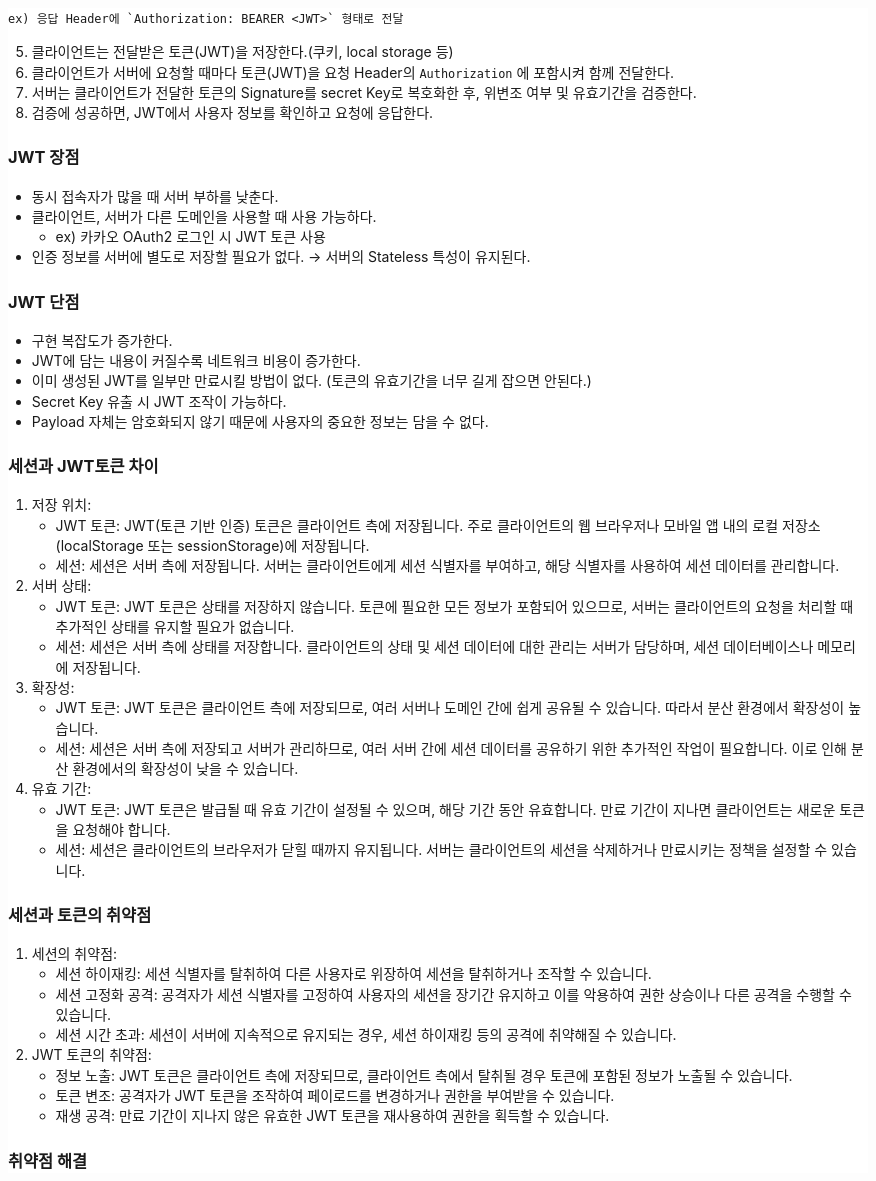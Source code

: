     ex) 응답 Header에 `Authorization: BEARER <JWT>` 형태로 전달
    
5. 클라이언트는 전달받은 토큰(JWT)을 저장한다.(쿠키, local storage 등)
6. 클라이언트가 서버에 요청할 때마다 토큰(JWT)을 요청 Header의 `Authorization` 에 포함시켜 함께 전달한다.
7. 서버는 클라이언트가 전달한 토큰의 Signature를 secret Key로 복호화한 후, 위변조 여부 및 유효기간을 검증한다.
8. 검증에 성공하면, JWT에서 사용자 정보를 확인하고 요청에 응답한다.

### JWT 장점

- 동시 접속자가 많을 때 서버 부하를 낮춘다.
- 클라이언트, 서버가 다른 도메인을 사용할 때 사용 가능하다.
    - ex) 카카오 OAuth2 로그인 시 JWT 토큰 사용
- 인증 정보를 서버에 별도로 저장할 필요가 없다. → 서버의 Stateless 특성이 유지된다.

### JWT 단점

- 구현 복잡도가 증가한다.
- JWT에 담는 내용이 커질수록 네트워크 비용이 증가한다.
- 이미 생성된 JWT를 일부만 만료시킬 방법이 없다. (토큰의 유효기간을 너무 길게 잡으면 안된다.)
- Secret Key 유출 시 JWT 조작이 가능하다.
- Payload 자체는 암호화되지 않기 때문에 사용자의 중요한 정보는 담을 수 없다.

### 세션과 JWT토큰 차이

1. 저장 위치:
    - JWT 토큰: JWT(토큰 기반 인증) 토큰은 클라이언트 측에 저장됩니다. 주로 클라이언트의 웹 브라우저나 모바일 앱 내의 로컬 저장소(localStorage 또는 sessionStorage)에 저장됩니다.
    - 세션: 세션은 서버 측에 저장됩니다. 서버는 클라이언트에게 세션 식별자를 부여하고, 해당 식별자를 사용하여 세션 데이터를 관리합니다.
2. 서버 상태:
    - JWT 토큰: JWT 토큰은 상태를 저장하지 않습니다. 토큰에 필요한 모든 정보가 포함되어 있으므로, 서버는 클라이언트의 요청을 처리할 때 추가적인 상태를 유지할 필요가 없습니다.
    - 세션: 세션은 서버 측에 상태를 저장합니다. 클라이언트의 상태 및 세션 데이터에 대한 관리는 서버가 담당하며, 세션 데이터베이스나 메모리에 저장됩니다.
3. 확장성:
    - JWT 토큰: JWT 토큰은 클라이언트 측에 저장되므로, 여러 서버나 도메인 간에 쉽게 공유될 수 있습니다. 따라서 분산 환경에서 확장성이 높습니다.
    - 세션: 세션은 서버 측에 저장되고 서버가 관리하므로, 여러 서버 간에 세션 데이터를 공유하기 위한 추가적인 작업이 필요합니다. 이로 인해 분산 환경에서의 확장성이 낮을 수 있습니다.
4. 유효 기간:
    - JWT 토큰: JWT 토큰은 발급될 때 유효 기간이 설정될 수 있으며, 해당 기간 동안 유효합니다. 만료 기간이 지나면 클라이언트는 새로운 토큰을 요청해야 합니다.
    - 세션: 세션은 클라이언트의 브라우저가 닫힐 때까지 유지됩니다. 서버는 클라이언트의 세션을 삭제하거나 만료시키는 정책을 설정할 수 있습니다.

### 세션과 토큰의 취약점

1. 세션의 취약점:
    - 세션 하이재킹: 세션 식별자를 탈취하여 다른 사용자로 위장하여 세션을 탈취하거나 조작할 수 있습니다.
    - 세션 고정화 공격: 공격자가 세션 식별자를 고정하여 사용자의 세션을 장기간 유지하고 이를 악용하여 권한 상승이나 다른 공격을 수행할 수 있습니다.
    - 세션 시간 초과: 세션이 서버에 지속적으로 유지되는 경우, 세션 하이재킹 등의 공격에 취약해질 수 있습니다.
2. JWT 토큰의 취약점:
    - 정보 노출: JWT 토큰은 클라이언트 측에 저장되므로, 클라이언트 측에서 탈취될 경우 토큰에 포함된 정보가 노출될 수 있습니다.
    - 토큰 변조: 공격자가 JWT 토큰을 조작하여 페이로드를 변경하거나 권한을 부여받을 수 있습니다.
    - 재생 공격: 만료 기간이 지나지 않은 유효한 JWT 토큰을 재사용하여 권한을 획득할 수 있습니다.

### 취약점 해결
